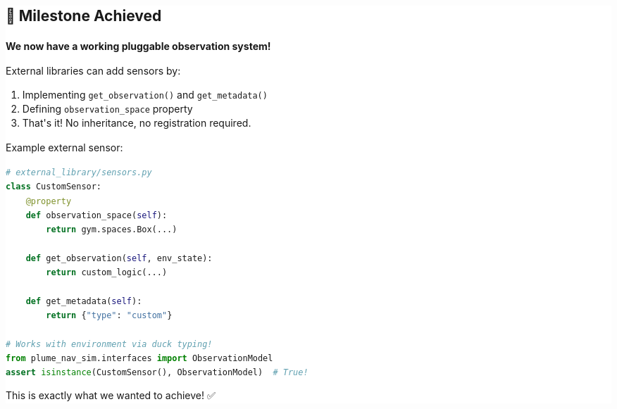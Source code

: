 ## 🎉 Milestone Achieved

**We now have a working pluggable observation system!**

External libraries can add sensors by:
1. Implementing `get_observation()` and `get_metadata()`
2. Defining `observation_space` property
3. That's it! No inheritance, no registration required.

Example external sensor:
```python
# external_library/sensors.py
class CustomSensor:
    @property
    def observation_space(self):
        return gym.spaces.Box(...)
    
    def get_observation(self, env_state):
        return custom_logic(...)
    
    def get_metadata(self):
        return {"type": "custom"}

# Works with environment via duck typing!
from plume_nav_sim.interfaces import ObservationModel
assert isinstance(CustomSensor(), ObservationModel)  # True!
```

This is exactly what we wanted to achieve! ✅
